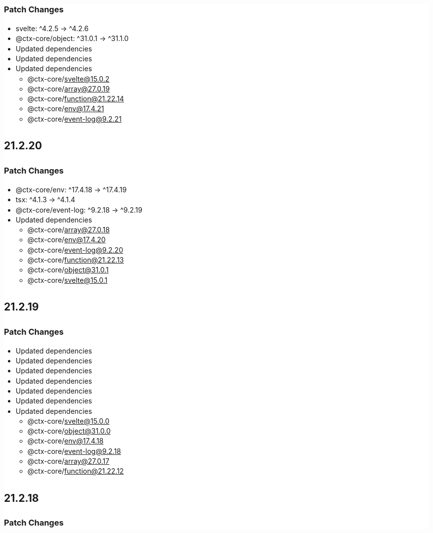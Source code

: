 ### Patch Changes

- svelte: ^4.2.5 -> ^4.2.6
- @ctx-core/object: ^31.0.1 -> ^31.1.0
- Updated dependencies
- Updated dependencies
- Updated dependencies
  - @ctx-core/svelte@15.0.2
  - @ctx-core/array@27.0.19
  - @ctx-core/function@21.22.14
  - @ctx-core/env@17.4.21
  - @ctx-core/event-log@9.2.21

## 21.2.20

### Patch Changes

- @ctx-core/env: ^17.4.18 -> ^17.4.19
- tsx: ^4.1.3 -> ^4.1.4
- @ctx-core/event-log: ^9.2.18 -> ^9.2.19
- Updated dependencies
  - @ctx-core/array@27.0.18
  - @ctx-core/env@17.4.20
  - @ctx-core/event-log@9.2.20
  - @ctx-core/function@21.22.13
  - @ctx-core/object@31.0.1
  - @ctx-core/svelte@15.0.1

## 21.2.19

### Patch Changes

- Updated dependencies
- Updated dependencies
- Updated dependencies
- Updated dependencies
- Updated dependencies
- Updated dependencies
- Updated dependencies
  - @ctx-core/svelte@15.0.0
  - @ctx-core/object@31.0.0
  - @ctx-core/env@17.4.18
  - @ctx-core/event-log@9.2.18
  - @ctx-core/array@27.0.17
  - @ctx-core/function@21.22.12

## 21.2.18

### Patch Changes
